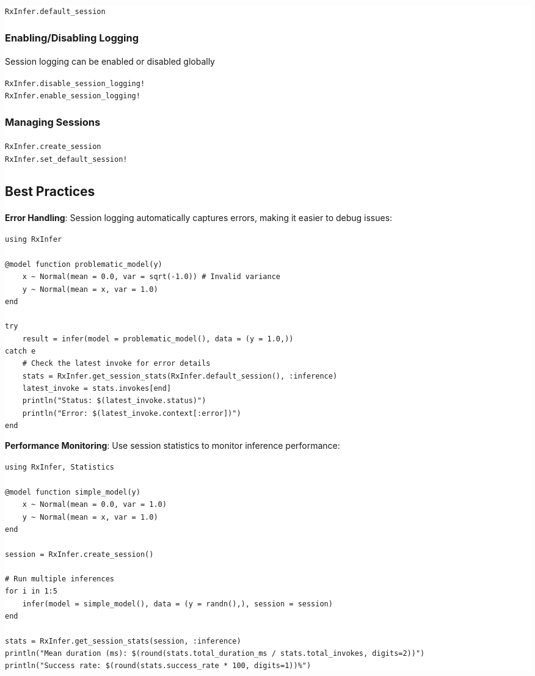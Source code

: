 ```@docs
RxInfer.default_session
```

### Enabling/Disabling Logging

Session logging can be enabled or disabled globally

```@docs
RxInfer.disable_session_logging!
RxInfer.enable_session_logging!
```

### Managing Sessions

```@docs
RxInfer.create_session
RxInfer.set_default_session!
```

## Best Practices

**Error Handling**: Session logging automatically captures errors, making it easier to debug issues:
```@example error-handling
using RxInfer

@model function problematic_model(y)
    x ~ Normal(mean = 0.0, var = sqrt(-1.0)) # Invalid variance
    y ~ Normal(mean = x, var = 1.0)
end

try
    result = infer(model = problematic_model(), data = (y = 1.0,))
catch e
    # Check the latest invoke for error details
    stats = RxInfer.get_session_stats(RxInfer.default_session(), :inference)
    latest_invoke = stats.invokes[end]
    println("Status: $(latest_invoke.status)")
    println("Error: $(latest_invoke.context[:error])")
end
```

**Performance Monitoring**: Use session statistics to monitor inference performance:
```@example performance
using RxInfer, Statistics

@model function simple_model(y)
    x ~ Normal(mean = 0.0, var = 1.0)
    y ~ Normal(mean = x, var = 1.0)
end

session = RxInfer.create_session()

# Run multiple inferences
for i in 1:5
    infer(model = simple_model(), data = (y = randn(),), session = session)
end

stats = RxInfer.get_session_stats(session, :inference)
println("Mean duration (ms): $(round(stats.total_duration_ms / stats.total_invokes, digits=2))")
println("Success rate: $(round(stats.success_rate * 100, digits=1))%")
```
